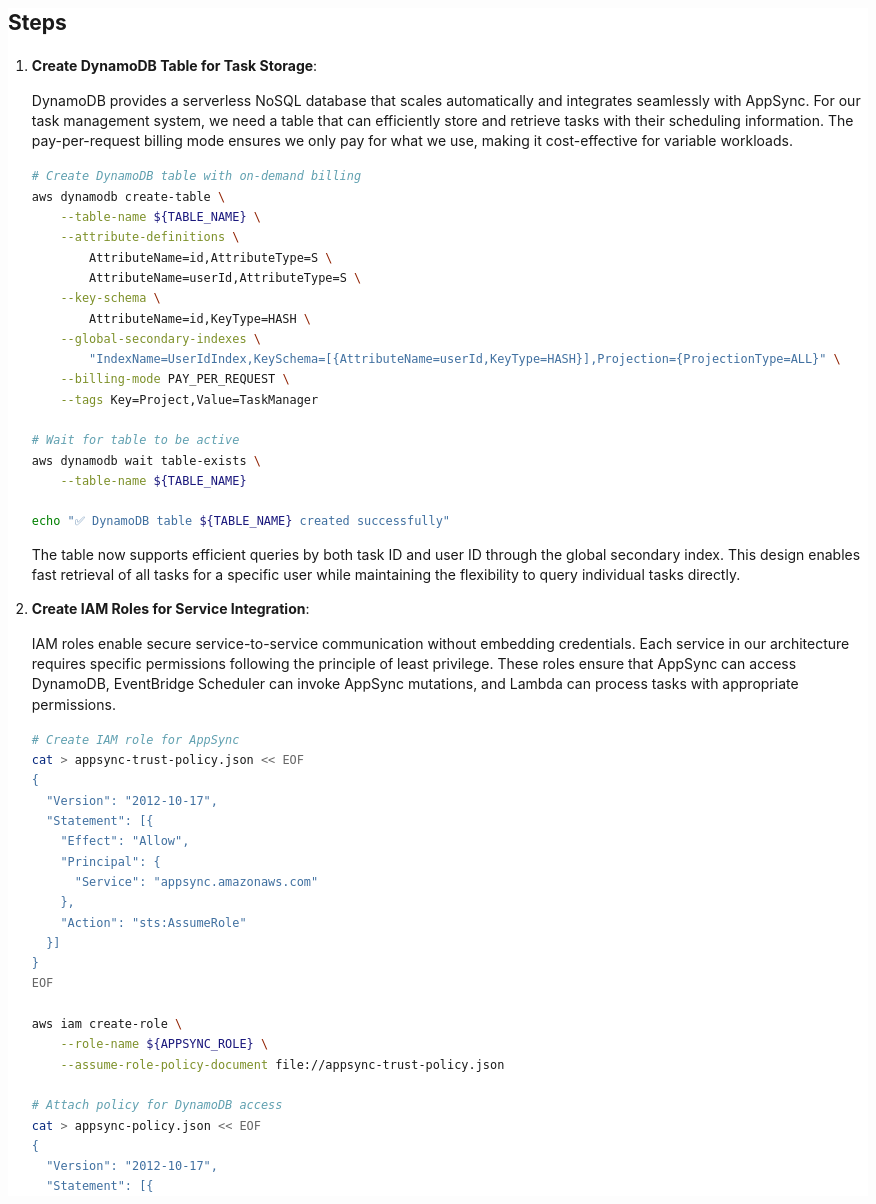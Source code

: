 ## Steps

1. **Create DynamoDB Table for Task Storage**:

   DynamoDB provides a serverless NoSQL database that scales automatically and integrates seamlessly with AppSync. For our task management system, we need a table that can efficiently store and retrieve tasks with their scheduling information. The pay-per-request billing mode ensures we only pay for what we use, making it cost-effective for variable workloads.

   ```bash
   # Create DynamoDB table with on-demand billing
   aws dynamodb create-table \
       --table-name ${TABLE_NAME} \
       --attribute-definitions \
           AttributeName=id,AttributeType=S \
           AttributeName=userId,AttributeType=S \
       --key-schema \
           AttributeName=id,KeyType=HASH \
       --global-secondary-indexes \
           "IndexName=UserIdIndex,KeySchema=[{AttributeName=userId,KeyType=HASH}],Projection={ProjectionType=ALL}" \
       --billing-mode PAY_PER_REQUEST \
       --tags Key=Project,Value=TaskManager
   
   # Wait for table to be active
   aws dynamodb wait table-exists \
       --table-name ${TABLE_NAME}
   
   echo "✅ DynamoDB table ${TABLE_NAME} created successfully"
   ```

   The table now supports efficient queries by both task ID and user ID through the global secondary index. This design enables fast retrieval of all tasks for a specific user while maintaining the flexibility to query individual tasks directly.

2. **Create IAM Roles for Service Integration**:

   IAM roles enable secure service-to-service communication without embedding credentials. Each service in our architecture requires specific permissions following the principle of least privilege. These roles ensure that AppSync can access DynamoDB, EventBridge Scheduler can invoke AppSync mutations, and Lambda can process tasks with appropriate permissions.

   ```bash
   # Create IAM role for AppSync
   cat > appsync-trust-policy.json << EOF
   {
     "Version": "2012-10-17",
     "Statement": [{
       "Effect": "Allow",
       "Principal": {
         "Service": "appsync.amazonaws.com"
       },
       "Action": "sts:AssumeRole"
     }]
   }
   EOF
   
   aws iam create-role \
       --role-name ${APPSYNC_ROLE} \
       --assume-role-policy-document file://appsync-trust-policy.json
   
   # Attach policy for DynamoDB access
   cat > appsync-policy.json << EOF
   {
     "Version": "2012-10-17",
     "Statement": [{
   ```
